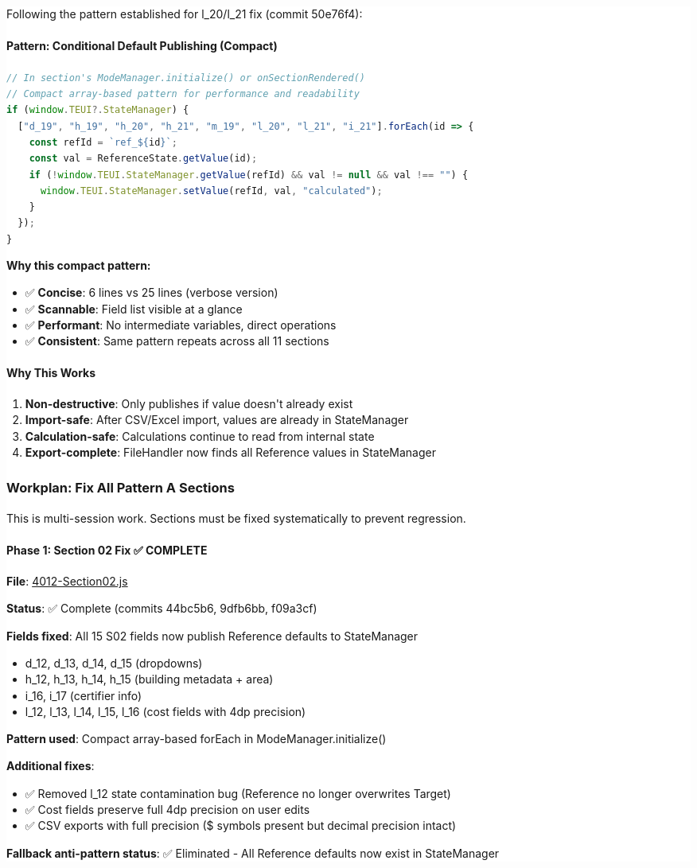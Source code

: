 Following the pattern established for l_20/l_21 fix (commit 50e76f4):

#### Pattern: Conditional Default Publishing (Compact)

```javascript
// In section's ModeManager.initialize() or onSectionRendered()
// Compact array-based pattern for performance and readability
if (window.TEUI?.StateManager) {
  ["d_19", "h_19", "h_20", "h_21", "m_19", "l_20", "l_21", "i_21"].forEach(id => {
    const refId = `ref_${id}`;
    const val = ReferenceState.getValue(id);
    if (!window.TEUI.StateManager.getValue(refId) && val != null && val !== "") {
      window.TEUI.StateManager.setValue(refId, val, "calculated");
    }
  });
}
```

**Why this compact pattern:**
- ✅ **Concise**: 6 lines vs 25 lines (verbose version)
- ✅ **Scannable**: Field list visible at a glance
- ✅ **Performant**: No intermediate variables, direct operations
- ✅ **Consistent**: Same pattern repeats across all 11 sections

#### Why This Works

1. **Non-destructive**: Only publishes if value doesn't already exist
2. **Import-safe**: After CSV/Excel import, values are already in StateManager
3. **Calculation-safe**: Calculations continue to read from internal state
4. **Export-complete**: FileHandler now finds all Reference values in StateManager

### Workplan: Fix All Pattern A Sections

This is multi-session work. Sections must be fixed systematically to prevent regression.

#### Phase 1: Section 02 Fix ✅ COMPLETE

**File**: [4012-Section02.js](../sections/4012-Section02.js)

**Status**: ✅ Complete (commits 44bc5b6, 9dfb6bb, f09a3cf)

**Fields fixed**: All 15 S02 fields now publish Reference defaults to StateManager
- d_12, d_13, d_14, d_15 (dropdowns)
- h_12, h_13, h_14, h_15 (building metadata + area)
- i_16, i_17 (certifier info)
- l_12, l_13, l_14, l_15, l_16 (cost fields with 4dp precision)

**Pattern used**: Compact array-based forEach in ModeManager.initialize()

**Additional fixes**:
- ✅ Removed l_12 state contamination bug (Reference no longer overwrites Target)
- ✅ Cost fields preserve full 4dp precision on user edits
- ✅ CSV exports with full precision ($ symbols present but decimal precision intact)

**Fallback anti-pattern status**: ✅ Eliminated - All Reference defaults now exist in StateManager
